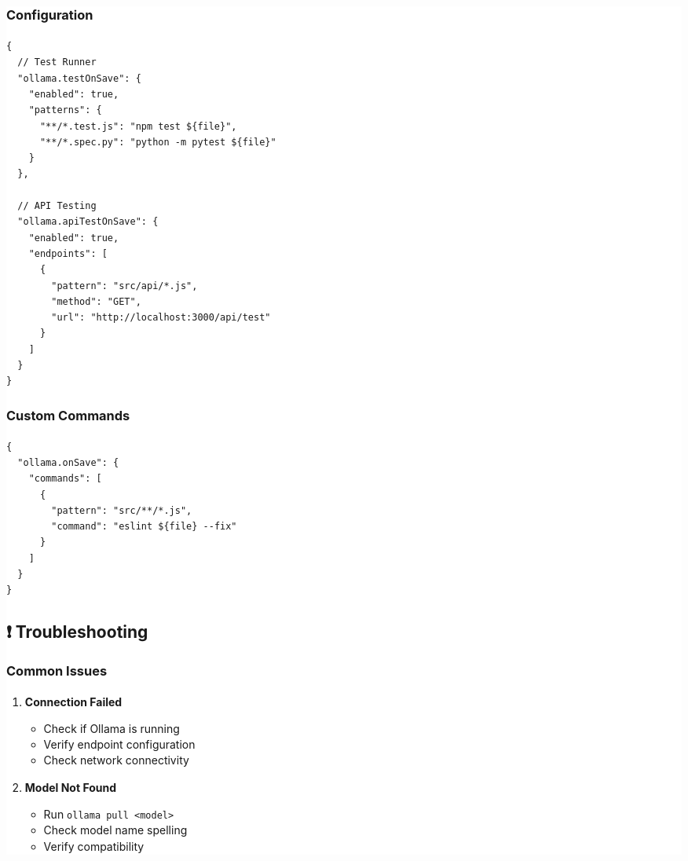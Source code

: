 ### Configuration
```jsonc
{
  // Test Runner
  "ollama.testOnSave": {
    "enabled": true,
    "patterns": {
      "**/*.test.js": "npm test ${file}",
      "**/*.spec.py": "python -m pytest ${file}"
    }
  },

  // API Testing
  "ollama.apiTestOnSave": {
    "enabled": true,
    "endpoints": [
      {
        "pattern": "src/api/*.js",
        "method": "GET",
        "url": "http://localhost:3000/api/test"
      }
    ]
  }
}
```

### Custom Commands
```jsonc
{
  "ollama.onSave": {
    "commands": [
      {
        "pattern": "src/**/*.js",
        "command": "eslint ${file} --fix"
      }
    ]
  }
}
```

## ❗ Troubleshooting

### Common Issues

1. **Connection Failed**
   - Check if Ollama is running
   - Verify endpoint configuration
   - Check network connectivity

2. **Model Not Found**
   - Run `ollama pull <model>`
   - Check model name spelling
   - Verify compatibility
